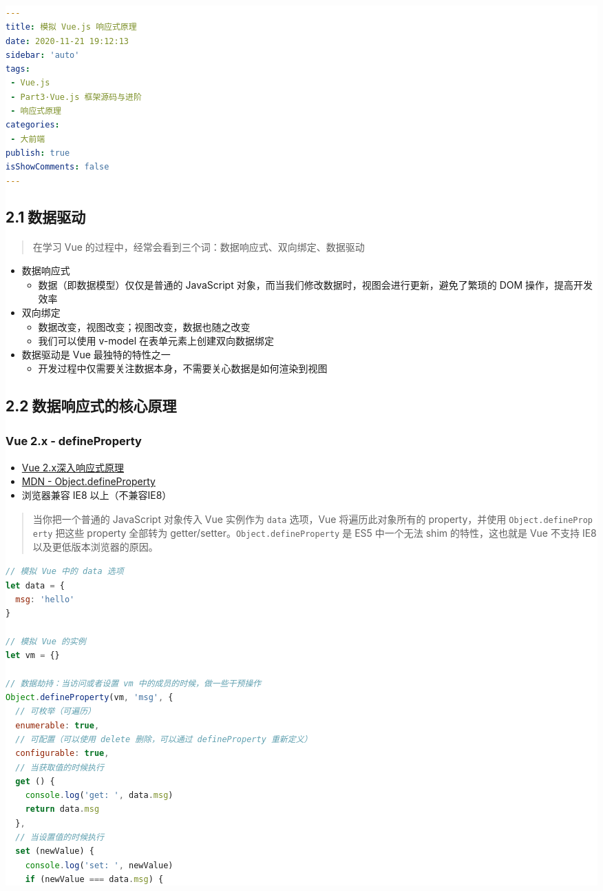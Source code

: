 ```yaml
---
title: 模拟 Vue.js 响应式原理
date: 2020-11-21 19:12:13
sidebar: 'auto'
tags:
 - Vue.js
 - Part3·Vue.js 框架源码与进阶
 - 响应式原理
categories:
 - 大前端
publish: true 
isShowComments: false
---
```


## 2.1 数据驱动
> 在学习 Vue 的过程中，经常会看到三个词：数据响应式、双向绑定、数据驱动

- 数据响应式
	* 数据（即数据模型）仅仅是普通的 JavaScript 对象，而当我们修改数据时，视图会进行更新，避免了繁琐的 DOM 操作，提高开发效率
- 双向绑定
	* 数据改变，视图改变；视图改变，数据也随之改变
	* 我们可以使用 v-model 在表单元素上创建双向数据绑定
- 数据驱动是 Vue 最独特的特性之一
	* 开发过程中仅需要关注数据本身，不需要关心数据是如何渲染到视图

## 2.2 数据响应式的核心原理
### Vue 2.x - defineProperty

- [Vue 2.x深入响应式原理](https://cn.vuejs.org/v2/guide/reactivity.html)
- [MDN - Object.defineProperty](https://developer.mozilla.org/zh-CN/docs/Web/JavaScript/Reference/Global_Objects/Object/defineProperty)
- 浏览器兼容 IE8 以上（不兼容IE8）

> 当你把一个普通的 JavaScript 对象传入 Vue 实例作为 `data` 选项，Vue 将遍历此对象所有的 property，并使用 `Object.defineProperty` 把这些 property 全部转为 getter/setter。`Object.defineProperty` 是 ES5 中一个无法 shim 的特性，这也就是 Vue 不支持 IE8 以及更低版本浏览器的原因。

```js
// 模拟 Vue 中的 data 选项
let data = {
  msg: 'hello'
}

// 模拟 Vue 的实例
let vm = {}

// 数据劫持：当访问或者设置 vm 中的成员的时候，做一些干预操作
Object.defineProperty(vm, 'msg', {
  // 可枚举（可遍历）
  enumerable: true,
  // 可配置（可以使用 delete 删除，可以通过 defineProperty 重新定义）
  configurable: true,
  // 当获取值的时候执行
  get () {
    console.log('get: ', data.msg)
    return data.msg
  },
  // 当设置值的时候执行
  set (newValue) {
    console.log('set: ', newValue)
    if (newValue === data.msg) {
```